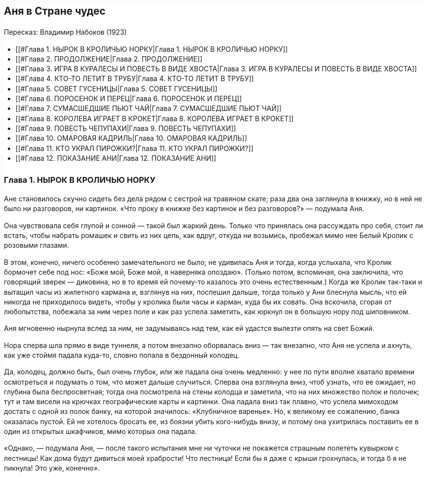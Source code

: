 ## Аня в Стране чудес
Пересказ: Владимир Набоков (1923)

- [[#Глава 1. НЫРОК В КРОЛИЧЬЮ НОРКУ|Глава 1. НЫРОК В КРОЛИЧЬЮ НОРКУ]]
- [[#Глава 2. ПРОДОЛЖЕНИЕ|Глава 2. ПРОДОЛЖЕНИЕ]]
- [[#Глава 3. ИГРА В КУРАЛЕСЫ И ПОВЕСТЬ В ВИДЕ ХВОСТА|Глава 3. ИГРА В КУРАЛЕСЫ И ПОВЕСТЬ В ВИДЕ ХВОСТА]]
- [[#Глава 4. КТО-ТО ЛЕТИТ В ТРУБУ|Глава 4. КТО-ТО ЛЕТИТ В ТРУБУ]]
- [[#Глава 5. СОВЕТ ГУСЕНИЦЫ|Глава 5. СОВЕТ ГУСЕНИЦЫ]]
- [[#Глава 6. ПОРОСЕНОК И ПЕРЕЦ|Глава 6. ПОРОСЕНОК И ПЕРЕЦ]]
- [[#Глава 7. СУМАСШЕДШИЕ ПЬЮТ ЧАЙ|Глава 7. СУМАСШЕДШИЕ ПЬЮТ ЧАЙ]]
- [[#Глава 8. КОРОЛЕВА ИГРАЕТ В КРОКЕТ|Глава 8. КОРОЛЕВА ИГРАЕТ В КРОКЕТ]]
- [[#Глава 9. ПОВЕСТЬ ЧЕПУПАХИ|Глава 9. ПОВЕСТЬ ЧЕПУПАХИ]]
- [[#Глава 10. ОМАРОВАЯ КАДРИЛЬ|Глава 10. ОМАРОВАЯ КАДРИЛЬ]]
- [[#Глава 11. КТО УКРАЛ ПИРОЖКИ?|Глава 11. КТО УКРАЛ ПИРОЖКИ?]]
- [[#Глава 12. ПОКАЗАНИЕ АНИ|Глава 12. ПОКАЗАНИЕ АНИ]]


### Глава 1. НЫРОК В КРОЛИЧЬЮ НОРКУ

Ане становилось скучно сидеть без дела рядом с сестрой на травяном скате; раза два она заглянула в книжку, но в ней не было ни разговоров, ни картинок. «Что проку в книжке без картинок и без разговоров?» — подумала Аня.

Она чувствовала себя глупой и сонной — такой был жаркий день. Только что принялась она рассуждать про себя, стоит ли встать, чтобы набрать ромашек и свить из них цепь, как вдруг, откуда ни возьмись, пробежал мимо нее Белый Кролик с розовыми глазами.

В этом, конечно, ничего особенно замечательного не было; не удивилась Аня и тогда, когда услыхала, что Кролик бормочет себе под нос: «Боже мой, Боже мой, я наверняка опоздаю». (Только потом, вспоминая, она заключила, что говорящий зверек — диковина, но в то время ей почему-то казалось это очень естественным.) Когда же Кролик так-таки и вытащил часы из жилетного кармана и, взглянув на них, поспешил дальше, тогда только у Ани блеснула мысль, что ей никогда не приходилось видеть, чтобы у кролика были часы и карман, куда бы их совать. Она вскочила, сгорая от любопытства, побежала за ним через поле и как раз успела заметить, как юркнул он в большую нору под шиповником.

Аня мгновенно нырнула вслед за ним, не задумываясь над тем, как ей удастся вылезти опять на свет Божий.

Нора сперва шла прямо в виде туннеля, а потом внезапно оборвалась вниз — так внезапно, что Аня не успела и ахнуть, как уже стоймя падала куда-то, словно попала в бездонный колодец.

Да, колодец, должно быть, был очень глубок, или же падала она очень медленно: у нее по пути вполне хватало времени осмотреться и подумать о том, что может дальше случиться. Сперва она взглянула вниз, чтоб узнать, что ее ожидает, но глубина была беспросветная; тогда она посмотрела на стены колодца и заметила, что на них множество полок и полочек; тут и там висели на крючках географические карты и картинки. Она падала вниз так плавно, что успела мимоходом достать с одной из полок банку, на которой значилось: «Клубничное варенье». Но, к великому ее сожалению, банка оказалась пустой. Ей не хотелось бросать ее, из боязни убить кого-нибудь внизу, и потому она ухитрилась поставить ее в один из открытых шкафчиков, мимо которых она падала.

«Однако, — подумала Аня, — после такого испытания мне ни чуточки не покажется страшным полететь кувырком с лестницы! Как дома будут дивиться моей храбрости! Что лестница! Если бы я даже с крыши грохнулась, и тогда б я не пикнула! Это уже, конечно».
